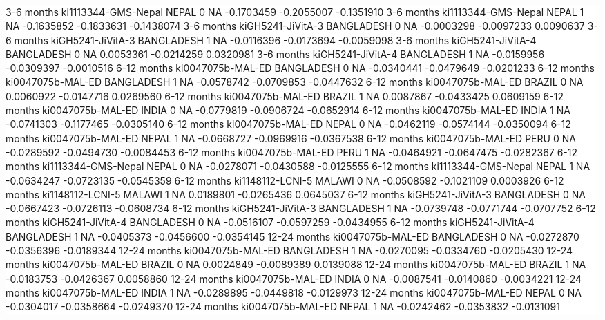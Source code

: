 3-6 months     ki1113344-GMS-Nepal   NEPAL        0                    NA                -0.1703459   -0.2055007   -0.1351910
3-6 months     ki1113344-GMS-Nepal   NEPAL        1                    NA                -0.1635852   -0.1833631   -0.1438074
3-6 months     kiGH5241-JiVitA-3     BANGLADESH   0                    NA                -0.0003298   -0.0097233    0.0090637
3-6 months     kiGH5241-JiVitA-3     BANGLADESH   1                    NA                -0.0116396   -0.0173694   -0.0059098
3-6 months     kiGH5241-JiVitA-4     BANGLADESH   0                    NA                 0.0053361   -0.0214259    0.0320981
3-6 months     kiGH5241-JiVitA-4     BANGLADESH   1                    NA                -0.0159956   -0.0309397   -0.0010516
6-12 months    ki0047075b-MAL-ED     BANGLADESH   0                    NA                -0.0340441   -0.0479649   -0.0201233
6-12 months    ki0047075b-MAL-ED     BANGLADESH   1                    NA                -0.0578742   -0.0709853   -0.0447632
6-12 months    ki0047075b-MAL-ED     BRAZIL       0                    NA                 0.0060922   -0.0147716    0.0269560
6-12 months    ki0047075b-MAL-ED     BRAZIL       1                    NA                 0.0087867   -0.0433425    0.0609159
6-12 months    ki0047075b-MAL-ED     INDIA        0                    NA                -0.0779819   -0.0906724   -0.0652914
6-12 months    ki0047075b-MAL-ED     INDIA        1                    NA                -0.0741303   -0.1177465   -0.0305140
6-12 months    ki0047075b-MAL-ED     NEPAL        0                    NA                -0.0462119   -0.0574144   -0.0350094
6-12 months    ki0047075b-MAL-ED     NEPAL        1                    NA                -0.0668727   -0.0969916   -0.0367538
6-12 months    ki0047075b-MAL-ED     PERU         0                    NA                -0.0289592   -0.0494730   -0.0084453
6-12 months    ki0047075b-MAL-ED     PERU         1                    NA                -0.0464921   -0.0647475   -0.0282367
6-12 months    ki1113344-GMS-Nepal   NEPAL        0                    NA                -0.0278071   -0.0430588   -0.0125555
6-12 months    ki1113344-GMS-Nepal   NEPAL        1                    NA                -0.0634247   -0.0723135   -0.0545359
6-12 months    ki1148112-LCNI-5      MALAWI       0                    NA                -0.0508592   -0.1021109    0.0003926
6-12 months    ki1148112-LCNI-5      MALAWI       1                    NA                 0.0189801   -0.0265436    0.0645037
6-12 months    kiGH5241-JiVitA-3     BANGLADESH   0                    NA                -0.0667423   -0.0726113   -0.0608734
6-12 months    kiGH5241-JiVitA-3     BANGLADESH   1                    NA                -0.0739748   -0.0771744   -0.0707752
6-12 months    kiGH5241-JiVitA-4     BANGLADESH   0                    NA                -0.0516107   -0.0597259   -0.0434955
6-12 months    kiGH5241-JiVitA-4     BANGLADESH   1                    NA                -0.0405373   -0.0456600   -0.0354145
12-24 months   ki0047075b-MAL-ED     BANGLADESH   0                    NA                -0.0272870   -0.0356396   -0.0189344
12-24 months   ki0047075b-MAL-ED     BANGLADESH   1                    NA                -0.0270095   -0.0334760   -0.0205430
12-24 months   ki0047075b-MAL-ED     BRAZIL       0                    NA                 0.0024849   -0.0089389    0.0139088
12-24 months   ki0047075b-MAL-ED     BRAZIL       1                    NA                -0.0183753   -0.0426367    0.0058860
12-24 months   ki0047075b-MAL-ED     INDIA        0                    NA                -0.0087541   -0.0140860   -0.0034221
12-24 months   ki0047075b-MAL-ED     INDIA        1                    NA                -0.0289895   -0.0449818   -0.0129973
12-24 months   ki0047075b-MAL-ED     NEPAL        0                    NA                -0.0304017   -0.0358664   -0.0249370
12-24 months   ki0047075b-MAL-ED     NEPAL        1                    NA                -0.0242462   -0.0353832   -0.0131091
